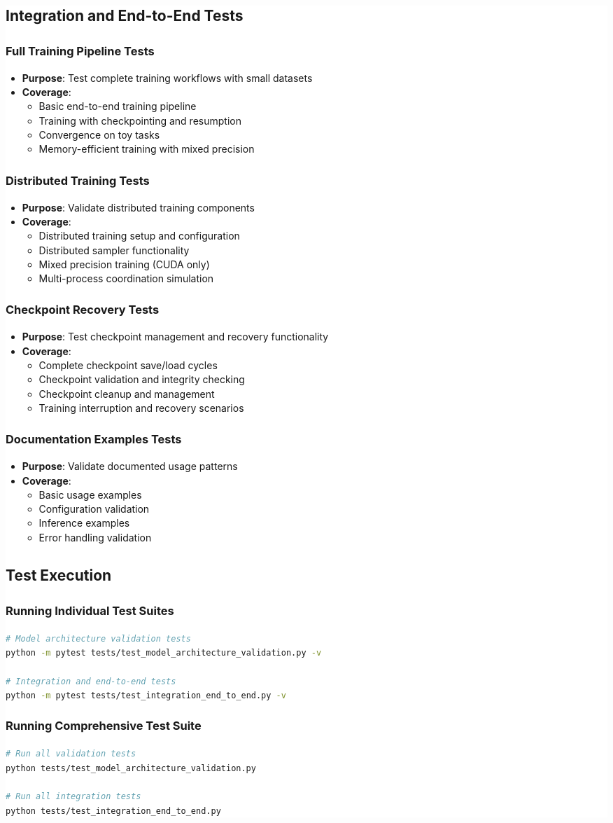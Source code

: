 ## Integration and End-to-End Tests

### Full Training Pipeline Tests
- **Purpose**: Test complete training workflows with small datasets
- **Coverage**:
  - Basic end-to-end training pipeline
  - Training with checkpointing and resumption
  - Convergence on toy tasks
  - Memory-efficient training with mixed precision

### Distributed Training Tests
- **Purpose**: Validate distributed training components
- **Coverage**:
  - Distributed training setup and configuration
  - Distributed sampler functionality
  - Mixed precision training (CUDA only)
  - Multi-process coordination simulation

### Checkpoint Recovery Tests
- **Purpose**: Test checkpoint management and recovery functionality
- **Coverage**:
  - Complete checkpoint save/load cycles
  - Checkpoint validation and integrity checking
  - Checkpoint cleanup and management
  - Training interruption and recovery scenarios

### Documentation Examples Tests
- **Purpose**: Validate documented usage patterns
- **Coverage**:
  - Basic usage examples
  - Configuration validation
  - Inference examples
  - Error handling validation

## Test Execution

### Running Individual Test Suites

```bash
# Model architecture validation tests
python -m pytest tests/test_model_architecture_validation.py -v

# Integration and end-to-end tests
python -m pytest tests/test_integration_end_to_end.py -v
```

### Running Comprehensive Test Suite

```bash
# Run all validation tests
python tests/test_model_architecture_validation.py

# Run all integration tests
python tests/test_integration_end_to_end.py
```
